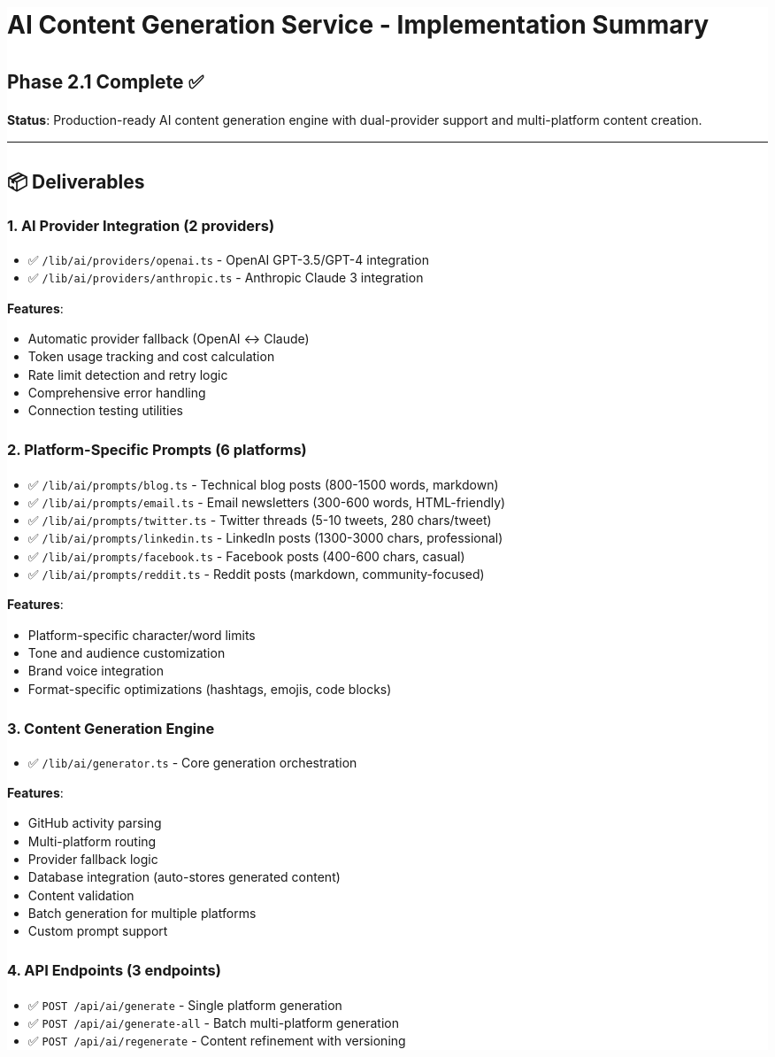 # AI Content Generation Service - Implementation Summary

## Phase 2.1 Complete ✅

**Status**: Production-ready AI content generation engine with dual-provider support and multi-platform content creation.

---

## 📦 Deliverables

### 1. AI Provider Integration (2 providers)
- ✅ `/lib/ai/providers/openai.ts` - OpenAI GPT-3.5/GPT-4 integration
- ✅ `/lib/ai/providers/anthropic.ts` - Anthropic Claude 3 integration

**Features**:
- Automatic provider fallback (OpenAI ↔ Claude)
- Token usage tracking and cost calculation
- Rate limit detection and retry logic
- Comprehensive error handling
- Connection testing utilities

### 2. Platform-Specific Prompts (6 platforms)
- ✅ `/lib/ai/prompts/blog.ts` - Technical blog posts (800-1500 words, markdown)
- ✅ `/lib/ai/prompts/email.ts` - Email newsletters (300-600 words, HTML-friendly)
- ✅ `/lib/ai/prompts/twitter.ts` - Twitter threads (5-10 tweets, 280 chars/tweet)
- ✅ `/lib/ai/prompts/linkedin.ts` - LinkedIn posts (1300-3000 chars, professional)
- ✅ `/lib/ai/prompts/facebook.ts` - Facebook posts (400-600 chars, casual)
- ✅ `/lib/ai/prompts/reddit.ts` - Reddit posts (markdown, community-focused)

**Features**:
- Platform-specific character/word limits
- Tone and audience customization
- Brand voice integration
- Format-specific optimizations (hashtags, emojis, code blocks)

### 3. Content Generation Engine
- ✅ `/lib/ai/generator.ts` - Core generation orchestration

**Features**:
- GitHub activity parsing
- Multi-platform routing
- Provider fallback logic
- Database integration (auto-stores generated content)
- Content validation
- Batch generation for multiple platforms
- Custom prompt support

### 4. API Endpoints (3 endpoints)
- ✅ `POST /api/ai/generate` - Single platform generation
- ✅ `POST /api/ai/generate-all` - Batch multi-platform generation
- ✅ `POST /api/ai/regenerate` - Content refinement with versioning
